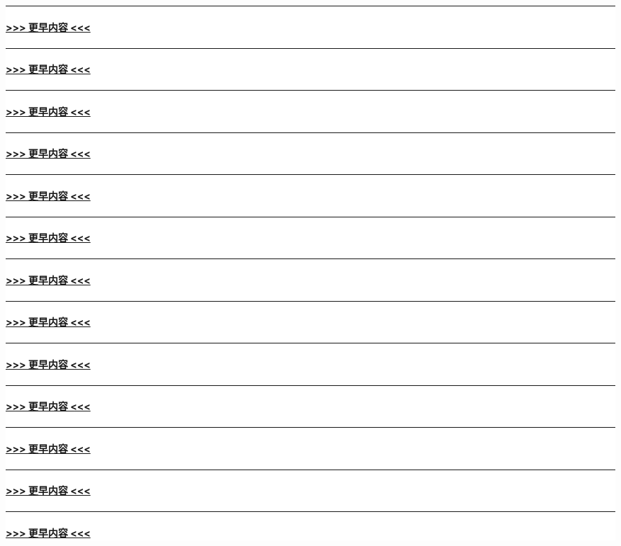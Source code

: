 ----
#### [ >>> 更早内容 <<< ](../indexes/prog1530-earlier.md?t=10041933)

----
#### [ >>> 更早内容 <<< ](../indexes/prog1530-earlier.md?t=10041944)

----
#### [ >>> 更早内容 <<< ](../indexes/prog1530-earlier.md?t=10041955)

----
#### [ >>> 更早内容 <<< ](../indexes/prog1530-earlier.md?t=10042001)

----
#### [ >>> 更早内容 <<< ](../indexes/prog1530-earlier.md?t=10042011)

----
#### [ >>> 更早内容 <<< ](../indexes/prog1530-earlier.md?t=10042022)

----
#### [ >>> 更早内容 <<< ](../indexes/prog1530-earlier.md?t=10042033)

----
#### [ >>> 更早内容 <<< ](../indexes/prog1530-earlier.md?t=10042044)

----
#### [ >>> 更早内容 <<< ](../indexes/prog1530-earlier.md?t=10042055)

----
#### [ >>> 更早内容 <<< ](../indexes/prog1530-earlier.md?t=10042101)

----
#### [ >>> 更早内容 <<< ](../indexes/prog1530-earlier.md?t=10042111)

----
#### [ >>> 更早内容 <<< ](../indexes/prog1530-earlier.md?t=10042122)

----
#### [ >>> 更早内容 <<< ](../indexes/prog1530-earlier.md?t=10042133)
